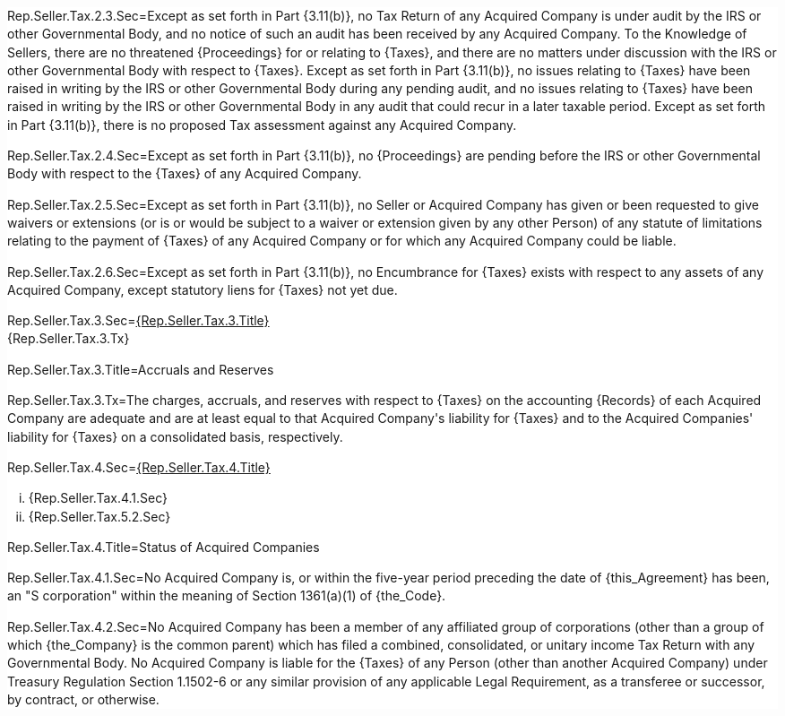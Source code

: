 Rep.Seller.Tax.2.3.Sec=Except as set forth in Part {3.11(b)}, no <span class="definedterm">Tax Return</span> of any <span class="definedterm">Acquired Company</span> is under audit by the <span class="definedterm">IRS</span> or other <span class="definedterm">Governmental Body</span>, and no notice of such an audit has been received by any <span class="definedterm">Acquired Company</span>.  To the <span class="definedterm">Knowledge</span> of <span class="definedterm">Sellers</span>, there are no threatened {Proceedings} for or relating to {Taxes}, and there are no matters under discussion with the <span class="definedterm">IRS</span> or other <span class="definedterm">Governmental Body</span> with respect to {Taxes}.  Except as set forth in Part {3.11(b)}, no issues relating to {Taxes} have been raised in writing by the <span class="definedterm">IRS</span> or other <span class="definedterm">Governmental Body</span> during any pending audit, and no issues relating to {Taxes} have been raised in writing by the <span class="definedterm">IRS</span> or other <span class="definedterm">Governmental Body</span> in any audit that could recur in a later taxable period.  Except as set forth in Part {3.11(b)}, there is no proposed Tax assessment against any <span class="definedterm">Acquired Company</span>.

Rep.Seller.Tax.2.4.Sec=Except as set forth in Part {3.11(b)}, no {Proceedings} are pending before the <span class="definedterm">IRS</span> or other <span class="definedterm">Governmental Body</span> with respect to the {Taxes} of any <span class="definedterm">Acquired Company</span>.

Rep.Seller.Tax.2.5.Sec=Except as set forth in Part {3.11(b)}, no <span class="definedterm">Seller</span> or <span class="definedterm">Acquired Company</span> has given or been requested to give waivers or extensions (or is or would be subject to a waiver or extension given by any other <span class="definedterm">Person</span>) of any statute of limitations relating to the payment of {Taxes} of any <span class="definedterm">Acquired Company</span> or for which any <span class="definedterm">Acquired Company</span> could be liable.

Rep.Seller.Tax.2.6.Sec=Except as set forth in Part {3.11(b)}, no <span class="definedterm">Encumbrance</span> for {Taxes} exists with respect to any assets of any <span class="definedterm">Acquired Company</span>, except statutory liens for {Taxes} not yet due.

Rep.Seller.Tax.3.Sec=<u>{Rep.Seller.Tax.3.Title}</u><br/>{Rep.Seller.Tax.3.Tx}

Rep.Seller.Tax.3.Title=Accruals and Reserves

Rep.Seller.Tax.3.Tx=The charges, accruals, and reserves with respect to {Taxes} on the accounting {Records} of each <span class="definedterm">Acquired Company</span> are adequate and are at least equal to that <span class="definedterm">Acquired Company</span>'s liability for {Taxes} and to the <span class="definedterm">Acquired Companies</span>' liability for {Taxes} on a consolidated basis, respectively.

Rep.Seller.Tax.4.Sec=<u>{Rep.Seller.Tax.4.Title}</u><br/><ol type="i"><li>{Rep.Seller.Tax.4.1.Sec}<li>{Rep.Seller.Tax.5.2.Sec}</ol>

Rep.Seller.Tax.4.Title=Status of <span class="definedterm">Acquired Companies</span>

Rep.Seller.Tax.4.1.Sec=No <span class="definedterm">Acquired Company</span> is, or within the five-year period preceding the date of {this_Agreement} has been, an "S corporation" within the meaning of Section 1361(a)(1) of {the_Code}.

Rep.Seller.Tax.4.2.Sec=No <span class="definedterm">Acquired Company</span> has been a member of any affiliated group of corporations (other than a group of which {the_Company} is the common parent) which has filed a combined, consolidated, or unitary income <span class="definedterm">Tax Return</span> with any <span class="definedterm">Governmental Body</span>.  No <span class="definedterm">Acquired Company</span> is liable for the {Taxes} of any <span class="definedterm">Person</span> (other than another <span class="definedterm">Acquired Company</span>) under Treasury Regulation Section 1.1502-6 or any similar provision of any applicable <span class="definedterm">Legal Requirement</span>, as a transferee or successor, by contract, or otherwise.
